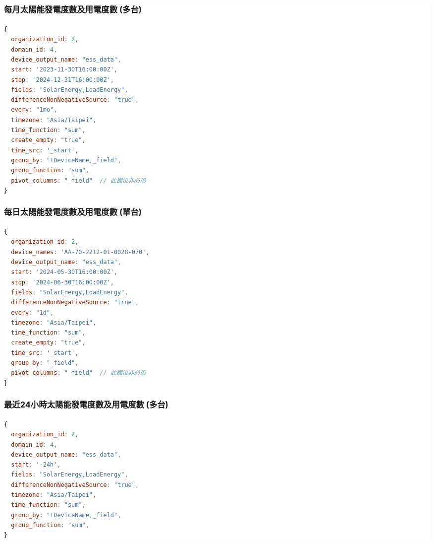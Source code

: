 
### 每月太陽能發電度數及用電度數 (多台)
```javascript
{
  organization_id: 2,
  domain_id: 4,
  device_output_name: "ess_data",
  start: '2023-11-30T16:00:00Z',
  stop: '2024-12-31T16:00:00Z',
  fields: "SolarEnergy,LoadEnergy",
  differenceNonNegativeSource: "true",
  every: "1mo",
  timezone: "Asia/Taipei",
  time_function: "sum",
  create_empty: "true",
  time_src: '_start',
  group_by: "!DeviceName,_field",
  group_function: "sum",
  pivot_columns: "_field"  // 此欄位非必須
}
```


### 每日太陽能發電度數及用電度數 (單台)
```javascript
{
  organization_id: 2,
  device_names: 'AA-70-2212-01-0028-070',
  device_output_name: "ess_data",
  start: '2024-05-30T16:00:00Z',
  stop: '2024-06-30T16:00:00Z',
  fields: "SolarEnergy,LoadEnergy",
  differenceNonNegativeSource: "true",
  every: "1d",
  timezone: "Asia/Taipei",
  time_function: "sum",
  create_empty: "true",
  time_src: '_start',
  group_by: "_field",
  pivot_columns: "_field"  // 此欄位非必須
}
```


### 最近24小時太陽能發電度數及用電度數 (多台)
```javascript
{
  organization_id: 2,
  domain_id: 4,
  device_output_name: "ess_data",
  start: '-24h',
  fields: "SolarEnergy,LoadEnergy",
  differenceNonNegativeSource: "true",
  timezone: "Asia/Taipei",
  time_function: "sum",
  group_by: "!DeviceName,_field",
  group_function: "sum",
}
```
